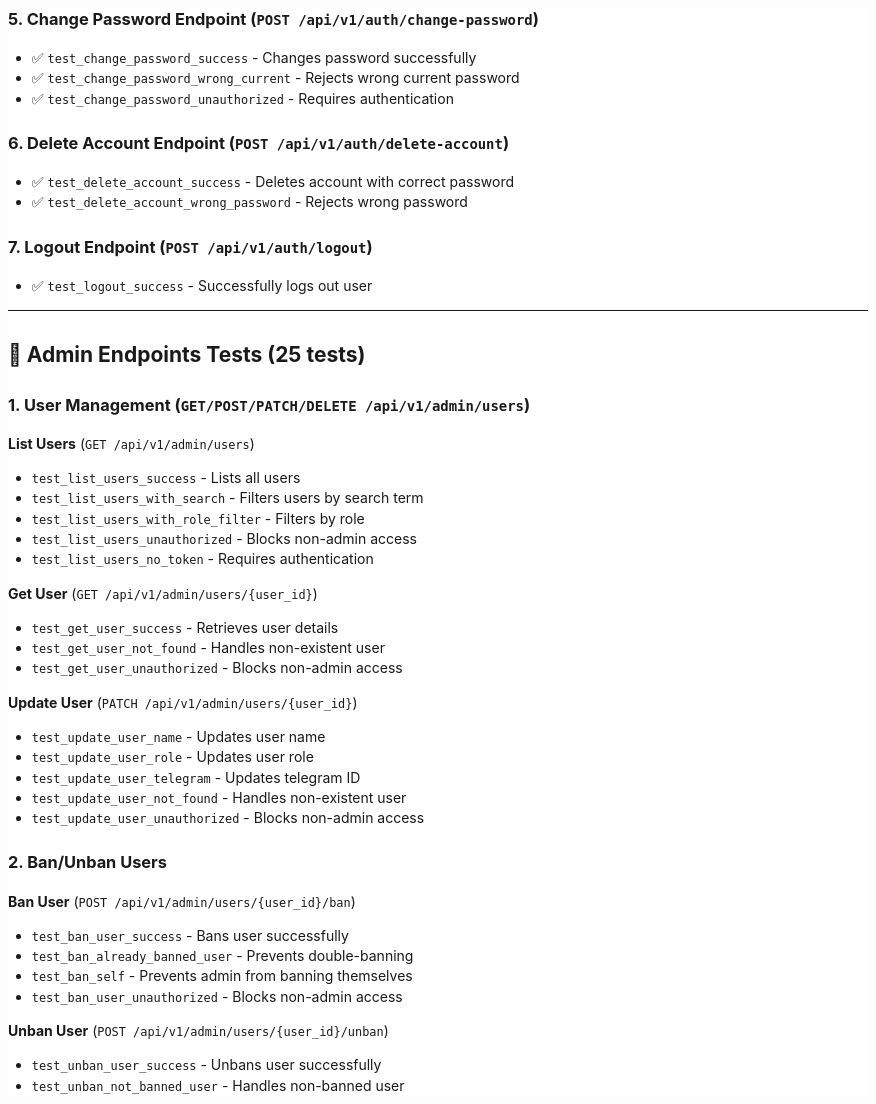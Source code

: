 ### **5. Change Password Endpoint** (`POST /api/v1/auth/change-password`)
- ✅ `test_change_password_success` - Changes password successfully
- ✅ `test_change_password_wrong_current` - Rejects wrong current password
- ✅ `test_change_password_unauthorized` - Requires authentication

### **6. Delete Account Endpoint** (`POST /api/v1/auth/delete-account`)
- ✅ `test_delete_account_success` - Deletes account with correct password
- ✅ `test_delete_account_wrong_password` - Rejects wrong password

### **7. Logout Endpoint** (`POST /api/v1/auth/logout`)
- ✅ `test_logout_success` - Successfully logs out user

---

## 🔧 Admin Endpoints Tests (25 tests)

### **1. User Management** (`GET/POST/PATCH/DELETE /api/v1/admin/users`)

**List Users** (`GET /api/v1/admin/users`)
- `test_list_users_success` - Lists all users
- `test_list_users_with_search` - Filters users by search term
- `test_list_users_with_role_filter` - Filters by role
- `test_list_users_unauthorized` - Blocks non-admin access
- `test_list_users_no_token` - Requires authentication

**Get User** (`GET /api/v1/admin/users/{user_id}`)
- `test_get_user_success` - Retrieves user details
- `test_get_user_not_found` - Handles non-existent user
- `test_get_user_unauthorized` - Blocks non-admin access

**Update User** (`PATCH /api/v1/admin/users/{user_id}`)
- `test_update_user_name` - Updates user name
- `test_update_user_role` - Updates user role
- `test_update_user_telegram` - Updates telegram ID
- `test_update_user_not_found` - Handles non-existent user
- `test_update_user_unauthorized` - Blocks non-admin access

### **2. Ban/Unban Users**

**Ban User** (`POST /api/v1/admin/users/{user_id}/ban`)
- `test_ban_user_success` - Bans user successfully
- `test_ban_already_banned_user` - Prevents double-banning
- `test_ban_self` - Prevents admin from banning themselves
- `test_ban_user_unauthorized` - Blocks non-admin access

**Unban User** (`POST /api/v1/admin/users/{user_id}/unban`)
- `test_unban_user_success` - Unbans user successfully
- `test_unban_not_banned_user` - Handles non-banned user
